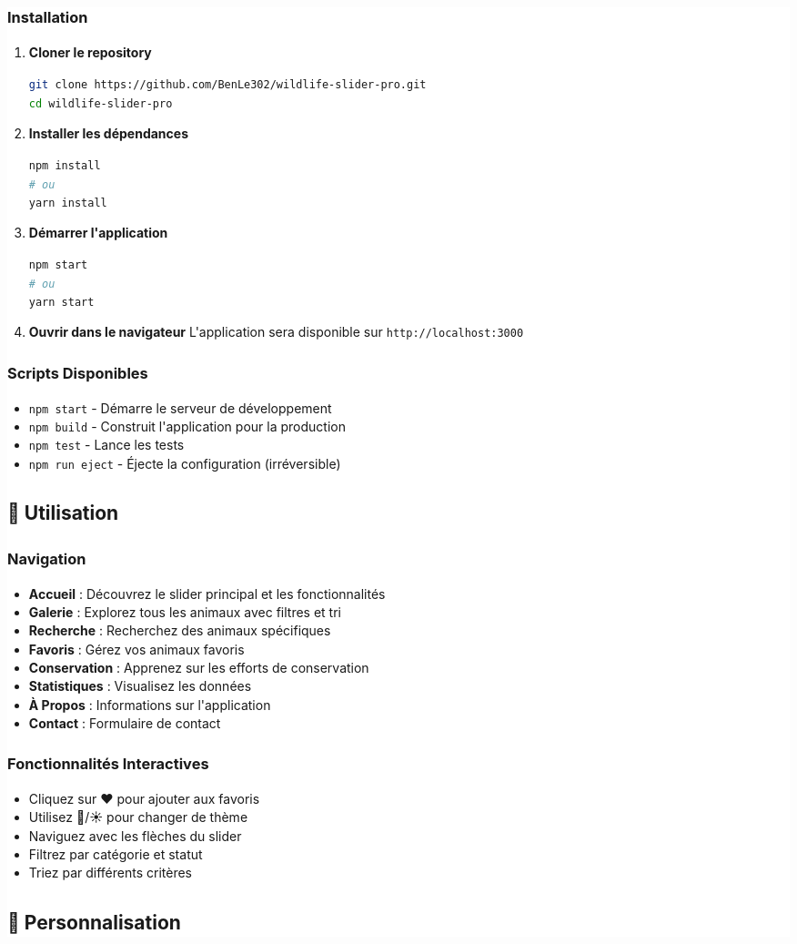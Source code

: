 ### Installation

1. **Cloner le repository**
   ```bash
   git clone https://github.com/BenLe302/wildlife-slider-pro.git
   cd wildlife-slider-pro
   ```

2. **Installer les dépendances**
   ```bash
   npm install
   # ou
   yarn install
   ```

3. **Démarrer l'application**
   ```bash
   npm start
   # ou
   yarn start
   ```

4. **Ouvrir dans le navigateur**
   L'application sera disponible sur `http://localhost:3000`

### Scripts Disponibles

- `npm start` - Démarre le serveur de développement
- `npm build` - Construit l'application pour la production
- `npm test` - Lance les tests
- `npm run eject` - Éjecte la configuration (irréversible)

## 🎯 Utilisation

### Navigation
- **Accueil** : Découvrez le slider principal et les fonctionnalités
- **Galerie** : Explorez tous les animaux avec filtres et tri
- **Recherche** : Recherchez des animaux spécifiques
- **Favoris** : Gérez vos animaux favoris
- **Conservation** : Apprenez sur les efforts de conservation
- **Statistiques** : Visualisez les données
- **À Propos** : Informations sur l'application
- **Contact** : Formulaire de contact

### Fonctionnalités Interactives
- Cliquez sur ❤️ pour ajouter aux favoris
- Utilisez 🌙/☀️ pour changer de thème
- Naviguez avec les flèches du slider
- Filtrez par catégorie et statut
- Triez par différents critères

## 🎨 Personnalisation
